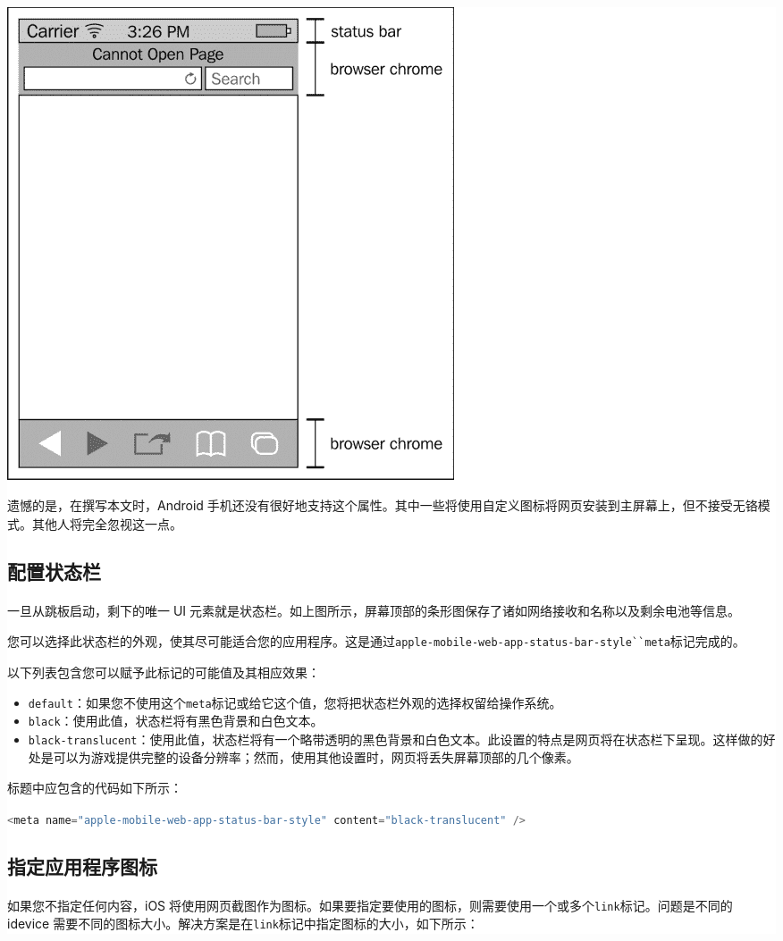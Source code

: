 ![Making your game installable](img/5060OT_09_10.jpg)

遗憾的是，在撰写本文时，Android 手机还没有很好地支持这个属性。其中一些将使用自定义图标将网页安装到主屏幕上，但不接受无铬模式。其他人将完全忽视这一点。

## 配置状态栏

一旦从跳板启动，剩下的唯一 UI 元素就是状态栏。如上图所示，屏幕顶部的条形图保存了诸如网络接收和名称以及剩余电池等信息。

您可以选择此状态栏的外观，使其尽可能适合您的应用程序。这是通过`apple-mobile-web-app-status-bar-style``meta`标记完成的。

以下列表包含您可以赋予此标记的可能值及其相应效果：

*   `default`：如果您不使用这个`meta`标记或给它这个值，您将把状态栏外观的选择权留给操作系统。
*   `black`：使用此值，状态栏将有黑色背景和白色文本。
*   `black-translucent`：使用此值，状态栏将有一个略带透明的黑色背景和白色文本。此设置的特点是网页将在状态栏下呈现。这样做的好处是可以为游戏提供完整的设备分辨率；然而，使用其他设置时，网页将丢失屏幕顶部的几个像素。

标题中应包含的代码如下所示：

```js
<meta name="apple-mobile-web-app-status-bar-style" content="black-translucent" />
```

## 指定应用程序图标

如果您不指定任何内容，iOS 将使用网页截图作为图标。如果要指定要使用的图标，则需要使用一个或多个`link`标记。问题是不同的 idevice 需要不同的图标大小。解决方案是在`link`标记中指定图标的大小，如下所示：
